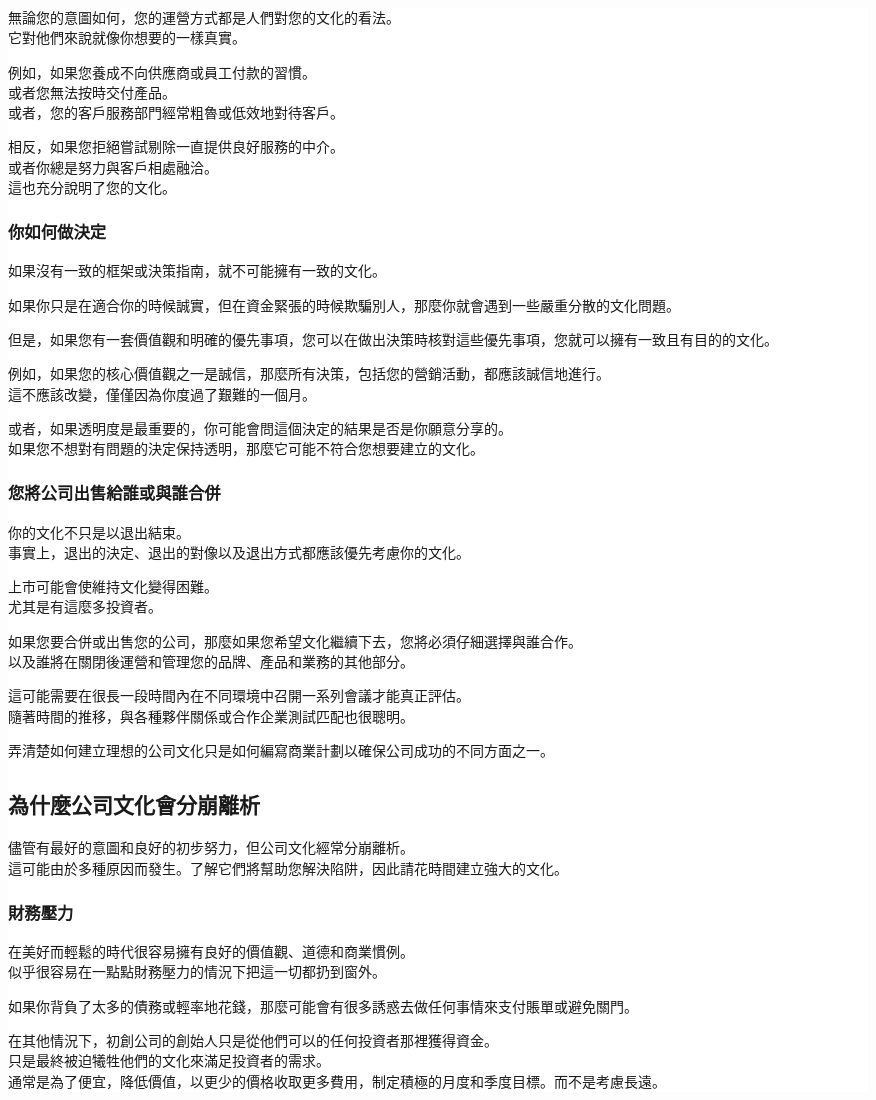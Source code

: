 無論您的意圖如何，您的運營方式都是人們對您的文化的看法。  
它對他們來說就像你想要的一樣真實。

例如，如果您養成不向供應商或員工付款的習慣。  
或者您無法按時交付產品。  
或者，您的客戶服務部門經常粗魯或低效地對待客戶。

相反，如果您拒絕嘗試剔除一直提供良好服務的中介。  
或者你總是努力與客戶相處融洽。  
這也充分說明了您的文化。

### 你如何做決定

如果沒有一致的框架或決策指南，就不可能擁有一致的文化。

如果你只是在適合你的時候誠實，但在資金緊張的時候欺騙別人，那麼你就會遇到一些嚴重分散的文化問題。

但是，如果您有一套價值觀和明確的優先事項，您可以在做出決策時核對這些優先事項，您就可以擁有一致且有目的的文化。

例如，如果您的核心價值觀之一是誠信，那麼所有決策，包括您的營銷活動，都應該誠信地進行。  
這不應該改變，僅僅因為你度過了艱難的一個月。

或者，如果透明度是最重要的，你可能會問這個決定的結果是否是你願意分享的。  
如果您不想對有問題的決定保持透明，那麼它可能不符合您想要建立的文化。

### 您將公司出售給誰或與誰合併

你的文化不只是以退出結束。  
事實上，退出的決定、退出的對像以及退出方式都應該優先考慮你的文化。

上市可能會使維持文化變得困難。  
尤其是有這麼多投資者。

如果您要合併或出售您的公司，那麼如果您希望文化繼續下去，您將必須仔細選擇與誰合作。  
以及誰將在關閉後運營和管理您的品牌、產品和業務的其他部分。

這可能需要在很長一段時間內在不同環境中召開一系列會議才能真正評估。  
隨著時間的推移，與各種夥伴關係或合作企業測試匹配也很聰明。

弄清楚如何建立理想的公司文化只是如何編寫商業計劃以確保公司成功的不同方面之一。

## 為什麼公司文化會分崩離析

儘管有最好的意圖和良好的初步努力，但公司文化經常分崩離析。  
這可能由於多種原因而發生。了解它們將幫助您解決陷阱，因此請花時間建立強大的文化。

### 財務壓力

在美好而輕鬆的時代很容易擁有良好的價值觀、道德和商業慣例。  
似乎很容易在一點點財務壓力的情況下把這一切都扔到窗外。

如果你背負了太多的債務或輕率地花錢，那麼可能會有很多誘惑去做任何事情來支付賬單或避免關門。

在其他情況下，初創公司的創始人只是從他們可以的任何投資者那裡獲得資金。  
只是最終被迫犧牲他們的文化來滿足投資者的需求。  
通常是為了便宜，降低價值，以更少的價格收取更多費用，制定積極的月度和季度目標。而不是考慮長遠。
